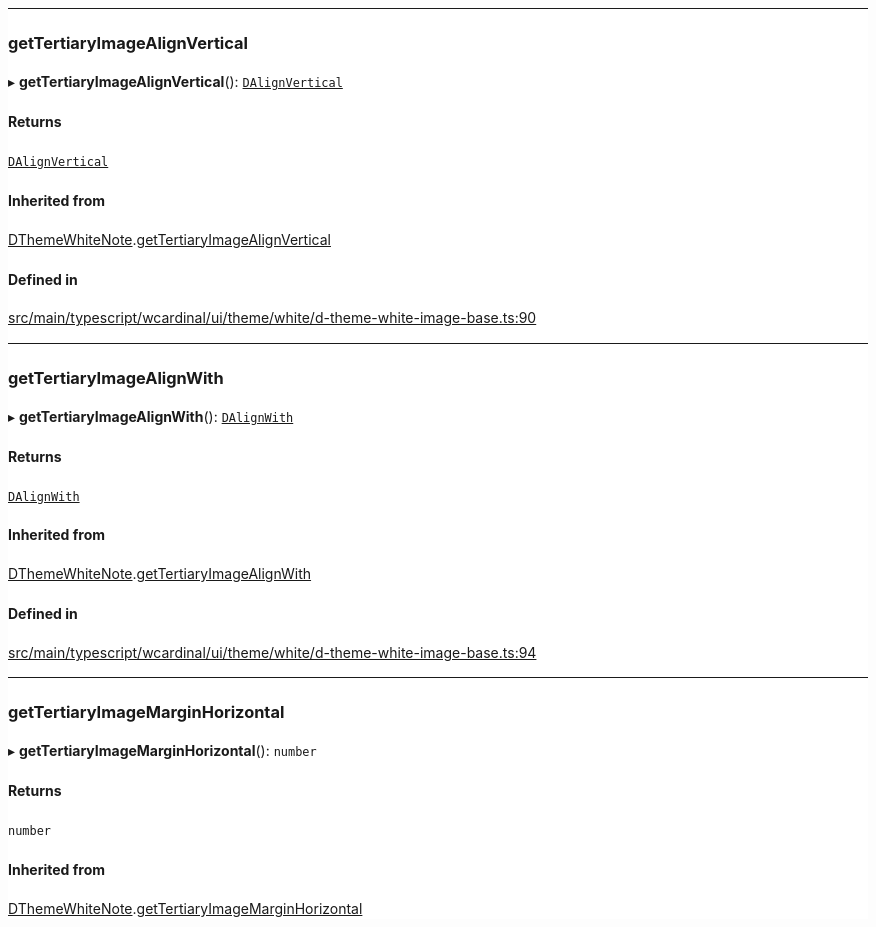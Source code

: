 ___

### getTertiaryImageAlignVertical

▸ **getTertiaryImageAlignVertical**(): [`DAlignVertical`](../index.md#dalignvertical)

#### Returns

[`DAlignVertical`](../index.md#dalignvertical)

#### Inherited from

[DThemeWhiteNote](DThemeWhiteNote.md).[getTertiaryImageAlignVertical](DThemeWhiteNote.md#gettertiaryimagealignvertical)

#### Defined in

[src/main/typescript/wcardinal/ui/theme/white/d-theme-white-image-base.ts:90](https://github.com/winter-cardinal/winter-cardinal-ui/blob/v0.457.0/src/main/typescript/wcardinal/ui/theme/white/d-theme-white-image-base.ts#L90)

___

### getTertiaryImageAlignWith

▸ **getTertiaryImageAlignWith**(): [`DAlignWith`](../index.md#dalignwith)

#### Returns

[`DAlignWith`](../index.md#dalignwith)

#### Inherited from

[DThemeWhiteNote](DThemeWhiteNote.md).[getTertiaryImageAlignWith](DThemeWhiteNote.md#gettertiaryimagealignwith)

#### Defined in

[src/main/typescript/wcardinal/ui/theme/white/d-theme-white-image-base.ts:94](https://github.com/winter-cardinal/winter-cardinal-ui/blob/v0.457.0/src/main/typescript/wcardinal/ui/theme/white/d-theme-white-image-base.ts#L94)

___

### getTertiaryImageMarginHorizontal

▸ **getTertiaryImageMarginHorizontal**(): `number`

#### Returns

`number`

#### Inherited from

[DThemeWhiteNote](DThemeWhiteNote.md).[getTertiaryImageMarginHorizontal](DThemeWhiteNote.md#gettertiaryimagemarginhorizontal)
